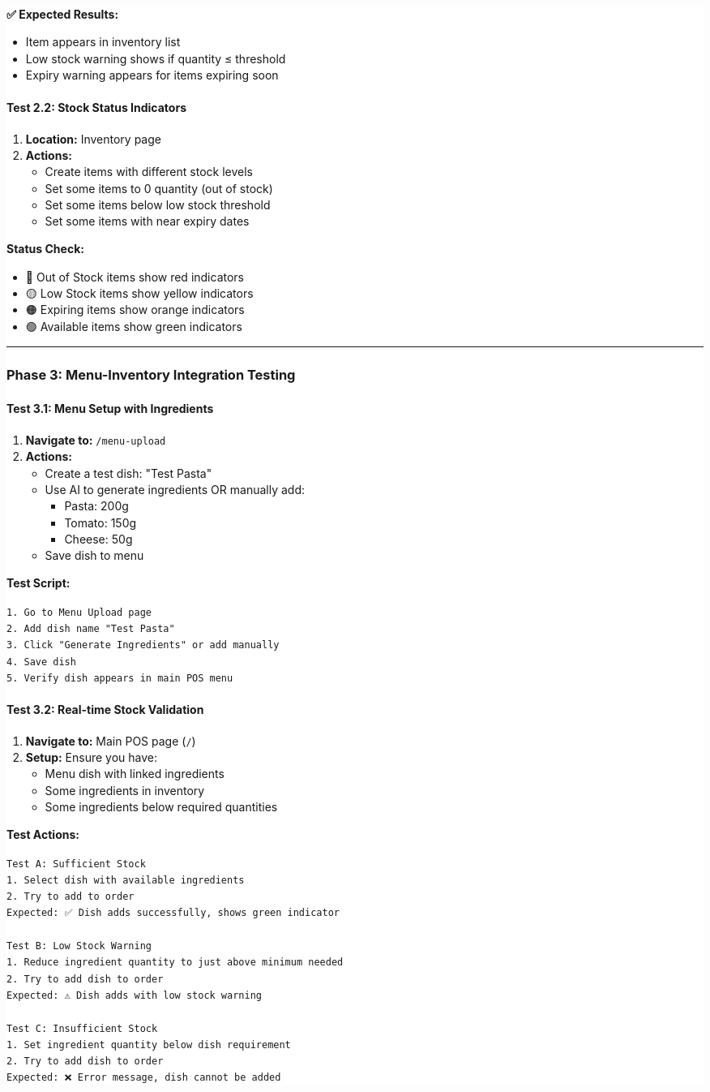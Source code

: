 **✅ Expected Results:**
- Item appears in inventory list
- Low stock warning shows if quantity ≤ threshold
- Expiry warning appears for items expiring soon

#### Test 2.2: Stock Status Indicators
1. **Location:** Inventory page
2. **Actions:**
   - Create items with different stock levels
   - Set some items to 0 quantity (out of stock)
   - Set some items below low stock threshold
   - Set some items with near expiry dates

**Status Check:**
- 🔴 Out of Stock items show red indicators
- 🟡 Low Stock items show yellow indicators  
- 🟠 Expiring items show orange indicators
- 🟢 Available items show green indicators

---

### Phase 3: Menu-Inventory Integration Testing

#### Test 3.1: Menu Setup with Ingredients
1. **Navigate to:** `/menu-upload`
2. **Actions:**
   - Create a test dish: "Test Pasta"
   - Use AI to generate ingredients OR manually add:
     - Pasta: 200g
     - Tomato: 150g
     - Cheese: 50g
   - Save dish to menu

**Test Script:**
```
1. Go to Menu Upload page
2. Add dish name "Test Pasta"
3. Click "Generate Ingredients" or add manually
4. Save dish
5. Verify dish appears in main POS menu
```

#### Test 3.2: Real-time Stock Validation
1. **Navigate to:** Main POS page (`/`)
2. **Setup:** Ensure you have:
   - Menu dish with linked ingredients
   - Some ingredients in inventory
   - Some ingredients below required quantities

**Test Actions:**
```
Test A: Sufficient Stock
1. Select dish with available ingredients
2. Try to add to order
Expected: ✅ Dish adds successfully, shows green indicator

Test B: Low Stock Warning
1. Reduce ingredient quantity to just above minimum needed
2. Try to add dish to order
Expected: ⚠️ Dish adds with low stock warning

Test C: Insufficient Stock
1. Set ingredient quantity below dish requirement
2. Try to add dish to order
Expected: ❌ Error message, dish cannot be added

```
